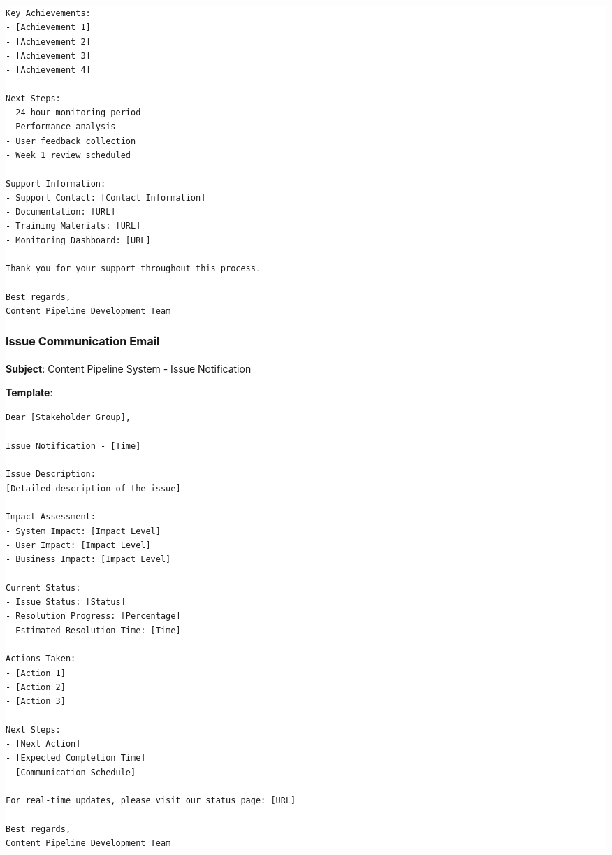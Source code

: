 ```
Key Achievements:
- [Achievement 1]
- [Achievement 2]
- [Achievement 3]
- [Achievement 4]

Next Steps:
- 24-hour monitoring period
- Performance analysis
- User feedback collection
- Week 1 review scheduled

Support Information:
- Support Contact: [Contact Information]
- Documentation: [URL]
- Training Materials: [URL]
- Monitoring Dashboard: [URL]

Thank you for your support throughout this process.

Best regards,
Content Pipeline Development Team
```

### Issue Communication Email

**Subject**: Content Pipeline System - Issue Notification

**Template**:
```
Dear [Stakeholder Group],

Issue Notification - [Time]

Issue Description:
[Detailed description of the issue]

Impact Assessment:
- System Impact: [Impact Level]
- User Impact: [Impact Level]
- Business Impact: [Impact Level]

Current Status:
- Issue Status: [Status]
- Resolution Progress: [Percentage]
- Estimated Resolution Time: [Time]

Actions Taken:
- [Action 1]
- [Action 2]
- [Action 3]

Next Steps:
- [Next Action]
- [Expected Completion Time]
- [Communication Schedule]

For real-time updates, please visit our status page: [URL]

Best regards,
Content Pipeline Development Team
```
